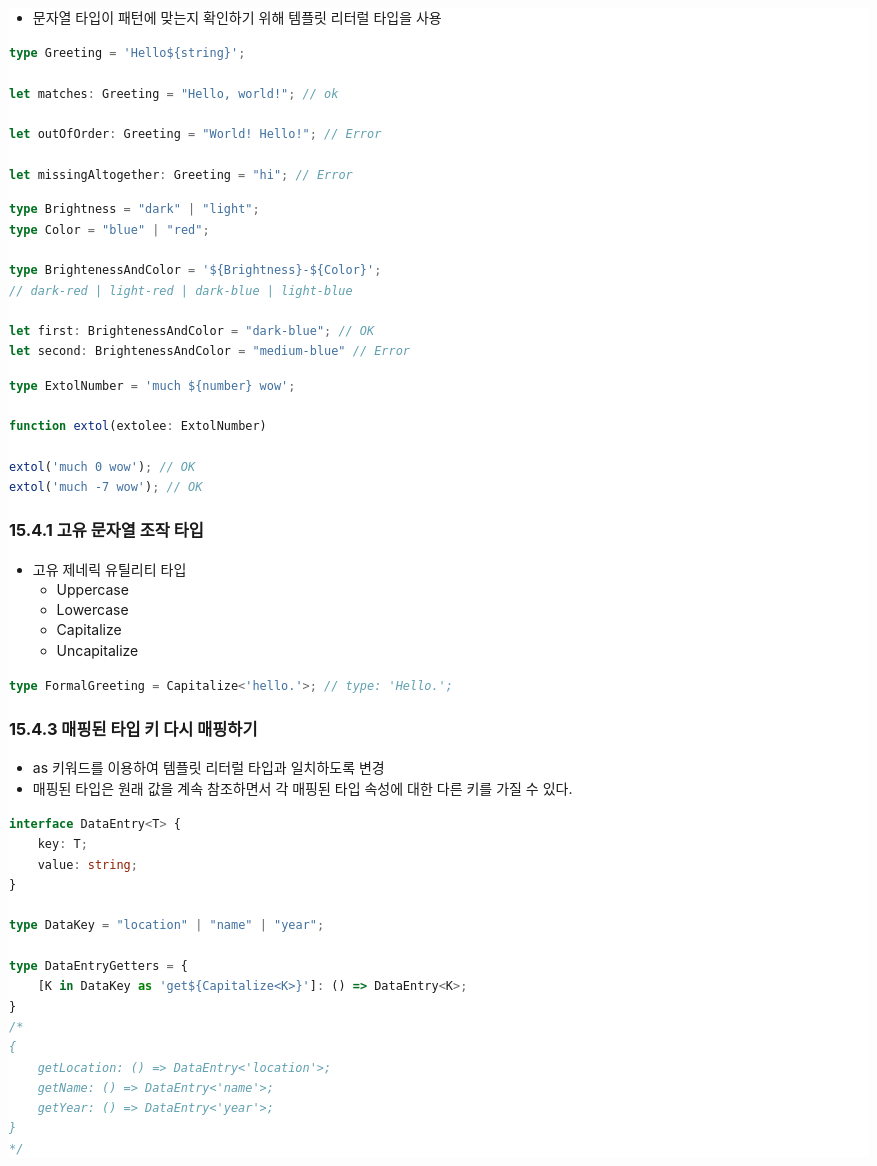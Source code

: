 - 문자열 타입이 패턴에 맞는지 확인하기 위해 템플릿 리터럴 타입을 사용

```ts
type Greeting = 'Hello${string}';

let matches: Greeting = "Hello, world!"; // ok

let outOfOrder: Greeting = "World! Hello!"; // Error

let missingAltogether: Greeting = "hi"; // Error
```

```ts
type Brightness = "dark" | "light";
type Color = "blue" | "red";

type BrightenessAndColor = '${Brightness}-${Color}';
// dark-red | light-red | dark-blue | light-blue

let first: BrightenessAndColor = "dark-blue"; // OK
let second: BrightenessAndColor = "medium-blue" // Error
```

```ts
type ExtolNumber = 'much ${number} wow';

function extol(extolee: ExtolNumber) 

extol('much 0 wow'); // OK
extol('much -7 wow'); // OK
```

### 15.4.1 고유 문자열 조작 타입

- 고유 제네릭 유틸리티 타입
    - Uppercase
    - Lowercase
    - Capitalize
    - Uncapitalize

```ts
type FormalGreeting = Capitalize<'hello.'>; // type: 'Hello.';
```

### 15.4.3 매핑된 타입 키 다시 매핑하기

- as 키워드를 이용하여 템플릿 리터럴 타입과 일치하도록 변경
- 매핑된 타입은 원래 값을 계속 참조하면서 각 매핑된 타입 속성에 대한 다른 키를 가질 수 있다.

```ts
interface DataEntry<T> {
	key: T;
	value: string;
}

type DataKey = "location" | "name" | "year";

type DataEntryGetters = {
	[K in DataKey as 'get${Capitalize<K>}']: () => DataEntry<K>;
}
/*
{
	getLocation: () => DataEntry<'location'>;
	getName: () => DataEntry<'name'>;
	getYear: () => DataEntry<'year'>;
}
*/
```
